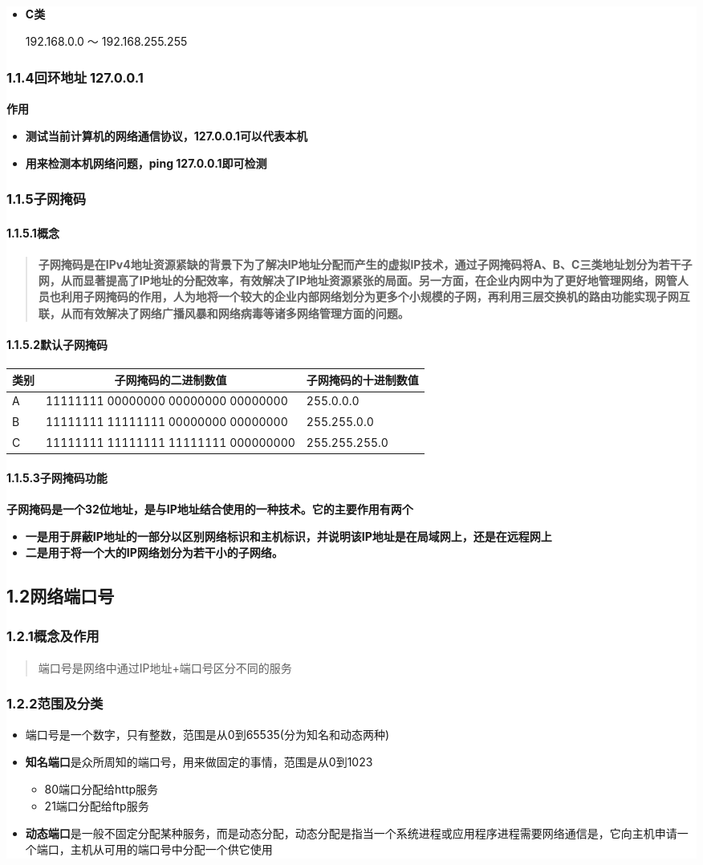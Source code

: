 - **C类**

  192.168.0.0 ～ 192.168.255.255



### 1.1.4回环地址	127.0.0.1

**作用**

- **测试当前计算机的网络通信协议，127.0.0.1可以代表本机**

- **用来检测本机网络问题，ping 127.0.0.1即可检测**



### 1.1.5子网掩码

#### 1.1.5.1概念

> **子网掩码是在IPv4地址资源紧缺的背景下为了解决lP地址分配而产生的虚拟lP技术，通过子网掩码将A、B、C三类地址划分为若干子网，从而显著提高了IP地址的分配效率，有效解决了IP地址资源紧张的局面。另一方面，在企业内网中为了更好地管理网络，网管人员也利用子网掩码的作用，人为地将一个较大的企业内部网络划分为更多个小规模的子网，再利用三层交换机的路由功能实现子网互联，从而有效解决了网络广播风暴和网络病毒等诸多网络管理方面的问题。**



#### **1.1.5.2默认子网掩码**

| 类别 | 子网掩码的二进制数值                 | 子网掩码的十进制数值 |
| ---- | ------------------------------------ | -------------------- |
| A    | 11111111 00000000 00000000 00000000  | 255.0.0.0            |
| B    | 11111111 11111111 00000000 00000000  | 255.255.0.0          |
| C    | 11111111 11111111 11111111 000000000 | 255.255.255.0        |

#### 1.1.5.3子网掩码功能

**子网掩码是一个32位地址，是与IP地址结合使用的一种技术。它的主要作用有两个**

- **一是用于屏蔽IP地址的一部分以区别网络标识和主机标识，并说明该IP地址是在局域网上，还是在远程网上**
- **二是用于将一个大的IP网络划分为若干小的子网络。**



## 1.2网络端口号

### 1.2.1概念及作用

> 端口号是网络中通过IP地址+端口号区分不同的服务



### 1.2.2范围及分类

- 端口号是一个数字，只有整数，范围是从0到65535(分为知名和动态两种)

- **知名端口**是众所周知的端口号，用来做固定的事情，范围是从0到1023
  - 80端口分配给http服务
  - 21端口分配给ftp服务
- **动态端口**是一般不固定分配某种服务，而是动态分配，动态分配是指当一个系统进程或应用程序进程需要网络通信是，它向主机申请一个端口，主机从可用的端口号中分配一个供它使用
